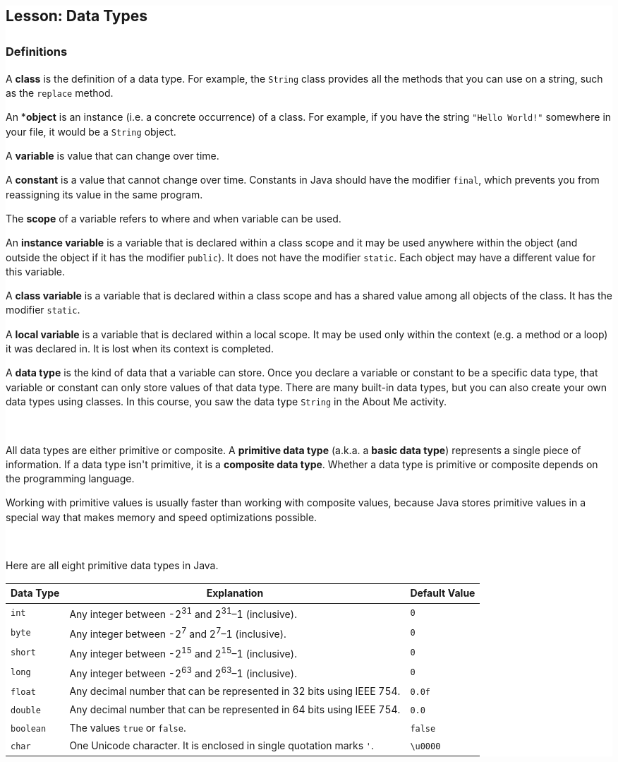 ## Lesson: Data Types

### Definitions

A **class** is the definition of a data type. For example, the `String` class provides all the methods that you can use on a string, such as the `replace` method.

An ***object** is an instance (i.e. a concrete occurrence) of a class. For example, if you have the string `"Hello World!"` somewhere in your file, it would be a `String` object. 

A **variable** is value that can change over time. 

A **constant** is a value that cannot change over time. Constants in Java should have the modifier `final`, which prevents you from reassigning its value in the same program.

The **scope** of a variable refers to where and when variable can be used.

An **instance variable** is a variable that is declared within a class scope and it may be used anywhere within the object (and outside the object if it has the modifier `public`). It does not have the modifier `static`. Each object may have a different value for this variable.

A **class variable** is a variable that is declared within a class scope and has a shared value among all objects of the class. It has the modifier `static`. 

A **local variable** is a variable that is declared within a local scope. It may be used only within the context (e.g. a method or a loop) it was declared in. It is lost when its context is completed.

A **data type** is the kind of data that a variable can store. Once you declare a variable or constant to be a specific data type, that variable or constant can only store values of that data type. There are many built-in data types, but you can also create your own data types using classes. In this course, you saw the data type `String` in the About Me activity.

 

All data types are either primitive or composite. A **primitive data type** (a.k.a. a **basic data type**) represents a single piece of information. If a data type isn't primitive, it is a **composite data type**. Whether a data type is primitive or composite depends on the programming language. 

Working with primitive values is usually faster than working with composite values, because Java stores primitive values in a special way that makes memory and speed optimizations possible.

 

Here are all eight primitive data types in Java. 

| Data Type | Explanation | Default Value |
| --- | --- | --- |
| `int` | Any integer between -2<sup>31</sup> and 2<sup>31</sup>–1 (inclusive). | `0` |
| `byte` | Any integer between -2<sup>7</sup> and 2<sup>7</sup>–1 (inclusive).	| `0` |
| `short` | Any integer between -2<sup>15</sup> and 2<sup>15</sup>–1 (inclusive).	| `0` |
| `long` | Any integer between -2<sup>63</sup> and 2<sup>63</sup>–1 (inclusive).	| `0` |
| `float` | Any decimal number that can be represented in 32 bits using IEEE 754.	| `0.0f` |
| `double` | Any decimal number that can be represented in 64 bits using IEEE 754.	| `0.0` |
| `boolean` | The values `true` or `false`. | `false` |
| `char` | One Unicode character. It is enclosed in single quotation marks `'`. | `\u0000` |

